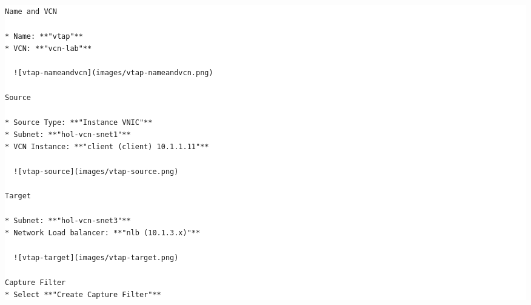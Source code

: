     Name and VCN

    * Name: **"vtap"**
    * VCN: **"vcn-lab"**

      ![vtap-nameandvcn](images/vtap-nameandvcn.png)

    Source

    * Source Type: **"Instance VNIC"**
    * Subnet: **"hol-vcn-snet1"**
    * VCN Instance: **"client (client) 10.1.1.11"**

      ![vtap-source](images/vtap-source.png)

    Target

    * Subnet: **"hol-vcn-snet3"**
    * Network Load balancer: **"nlb (10.1.3.x)"**

      ![vtap-target](images/vtap-target.png)

    Capture Filter
    * Select **"Create Capture Filter"**
